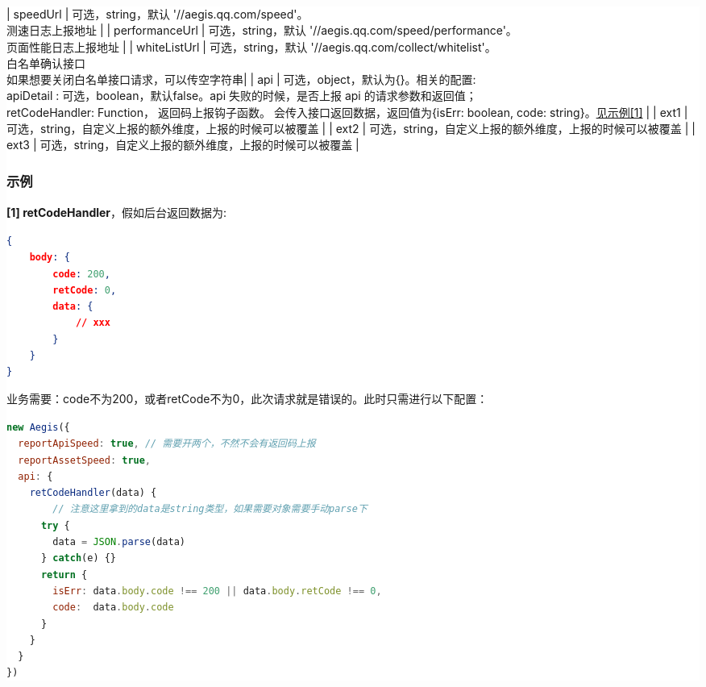 | speedUrl | 可选，string，默认 '//aegis.qq.com/speed'。<br>测速日志上报地址 |
| performanceUrl | 可选，string，默认 '//aegis.qq.com/speed/performance'。<br>页面性能日志上报地址 |
| whiteListUrl | 可选，string，默认 '//aegis.qq.com/collect/whitelist'。<br>白名单确认接口 <br>如果想要关闭白名单接口请求，可以传空字符串|
| api | 可选，object，默认为{}。相关的配置: <br> apiDetail : 可选，boolean，默认false。api 失败的时候，是否上报 api 的请求参数和返回值； <br> retCodeHandler: Function， 返回码上报钩子函数。 会传入接口返回数据，返回值为{isErr: boolean, code: string}。<span id="jump">[见示例[1]](#exp1)</span> |
| ext1 | 可选，string，自定义上报的额外维度，上报的时候可以被覆盖 |
| ext2 | 可选，string，自定义上报的额外维度，上报的时候可以被覆盖 |
| ext3 | 可选，string，自定义上报的额外维度，上报的时候可以被覆盖 |

### 示例

**[1] retCodeHandler**<span id="exp1"></span>，假如后台返回数据为:

```json
{
    body: {
        code: 200,
        retCode: 0,
        data: {
            // xxx
        }
    }
}
```

业务需要：code不为200，或者retCode不为0，此次请求就是错误的。此时只需进行以下配置：

```javascript
new Aegis({
  reportApiSpeed: true, // 需要开两个，不然不会有返回码上报
  reportAssetSpeed: true,
  api: {
    retCodeHandler(data) { 
        // 注意这里拿到的data是string类型，如果需要对象需要手动parse下
      try {
        data = JSON.parse(data)
      } catch(e) {}
      return {
        isErr: data.body.code !== 200 || data.body.retCode !== 0,
        code:  data.body.code
      }
    }
  }
})
```

